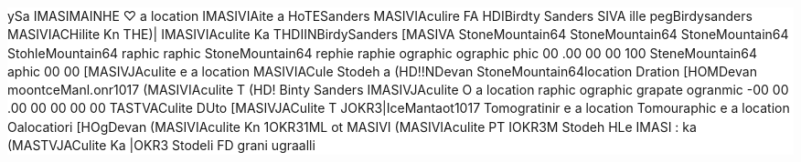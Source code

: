 ySa
IMASIMAINHE ♡ a location
IMASIVIAite a HoTESanders
MASIVIAculire FA HDIBirdty Sanders
SIVA ille pegBirdysanders
MASIVIACHilite Kn THE)|
IMASIVIAculite Ka THDIINBirdySanders
[MASIVA
StoneMountain64
StoneMountain64
StoneMountain64
StohleMountain64
raphic
raphic
StoneMountain64
rephie
raphie
ographic
ographic
phic
00
.00
00
00
100
SteneMountain64
aphic
00
00
[MASIVJAculite e a location
MASIVIACule
Stodeh a (HD!!NDevan
StoneMountain64location
Dration
[HOMDevan
moontceManl.onr1017
(MASIVIAculite T (HD! Binty Sanders
IMASIVJAculite O a location
raphic
ographic
grapate
ogranmic
-00
00
.00
00
00
00
00
TASTVACulite DUto
[MASIVJACulite T JOKR3|IceMantaot1017
Tomogratinir e a location
Tomouraphic e a location
Oalocatiori
[HOgDevan
(MASIVIAculite Kn 1OKR31ML ot
MASIVI
(MASIVIAculite PT IOKR3M
Stodeh HLe
IMASI : ka
(MASTVJACulite Ka |OKR3
Stodeli FD
grani
ugraalli